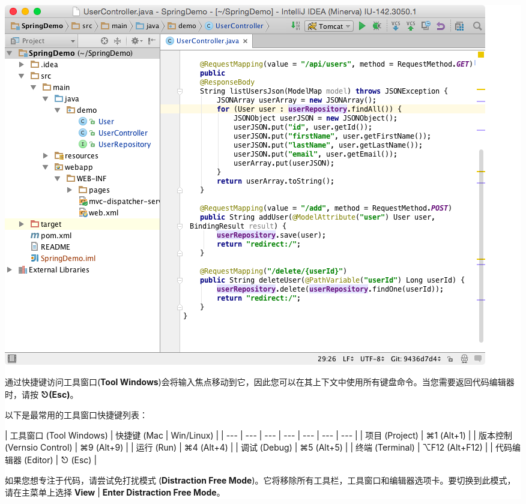 ![](.gitbook/assets/refcard_1.png)

通过快捷键访问工具窗口\(**Tool Windows**\)会将输入焦点移动到它，因此您可以在其上下文中使用所有键盘命令。当您需要返回代码编辑器时，请按 **⎋\(Esc\)**。

以下是最常用的工具窗口快捷键列表：

| 工具窗口 \(Tool Windows\) | 快捷键 \(Mac \| Win/Linux\) |
| --- | --- | --- | --- | --- | --- | --- |
| 项目 \(Project\) | ⌘1 \(Alt+1\) |
| 版本控制 \(Vernsio Control\) | ⌘9 \(Alt+9\) |
| 运行 \(Run\) | ⌘4 \(Alt+4\) |
| 调试 \(Debug\) | ⌘5 \(Alt+5\) |
| 终端 \(Terminal\) | ⌥F12 \(Alt+F12\) |
| 代码编辑器 \(Editor\) | ⎋ \(Esc\) |

如果您想专注于代码，请尝试免打扰模式 \(**Distraction Free Mode**\)。它将移除所有工具栏，工具窗口和编辑器选项卡。要切换到此模式，请在主菜单上选择 **View** \| **Enter Distraction Free Mode**。
